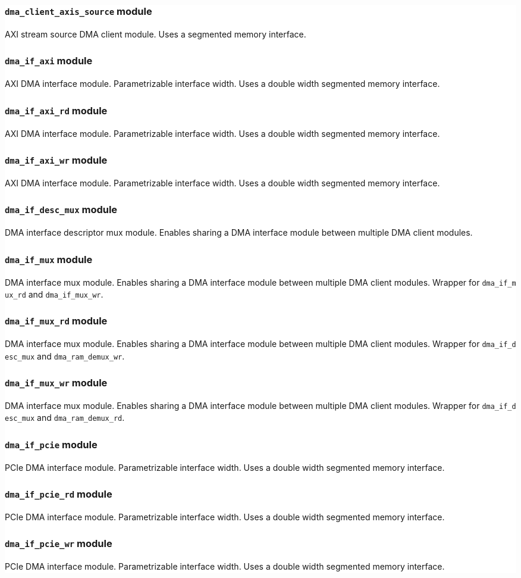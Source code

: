 ### `dma_client_axis_source` module

AXI stream source DMA client module.  Uses a segmented memory interface.

### `dma_if_axi` module

AXI DMA interface module.  Parametrizable interface width.  Uses a double width segmented memory interface.

### `dma_if_axi_rd` module

AXI DMA interface module.  Parametrizable interface width.  Uses a double width segmented memory interface.

### `dma_if_axi_wr` module

AXI DMA interface module.  Parametrizable interface width.  Uses a double width segmented memory interface.

### `dma_if_desc_mux` module

DMA interface descriptor mux module.  Enables sharing a DMA interface module between multiple DMA client modules.

### `dma_if_mux` module

DMA interface mux module.  Enables sharing a DMA interface module between multiple DMA client modules.  Wrapper for `dma_if_mux_rd` and `dma_if_mux_wr`.

### `dma_if_mux_rd` module

DMA interface mux module.  Enables sharing a DMA interface module between multiple DMA client modules.  Wrapper for `dma_if_desc_mux` and `dma_ram_demux_wr`.

### `dma_if_mux_wr` module

DMA interface mux module.  Enables sharing a DMA interface module between multiple DMA client modules.  Wrapper for `dma_if_desc_mux` and `dma_ram_demux_rd`.

### `dma_if_pcie` module

PCIe DMA interface module.  Parametrizable interface width.  Uses a double width segmented memory interface.

### `dma_if_pcie_rd` module

PCIe DMA interface module.  Parametrizable interface width.  Uses a double width segmented memory interface.

### `dma_if_pcie_wr` module

PCIe DMA interface module.  Parametrizable interface width.  Uses a double width segmented memory interface.
